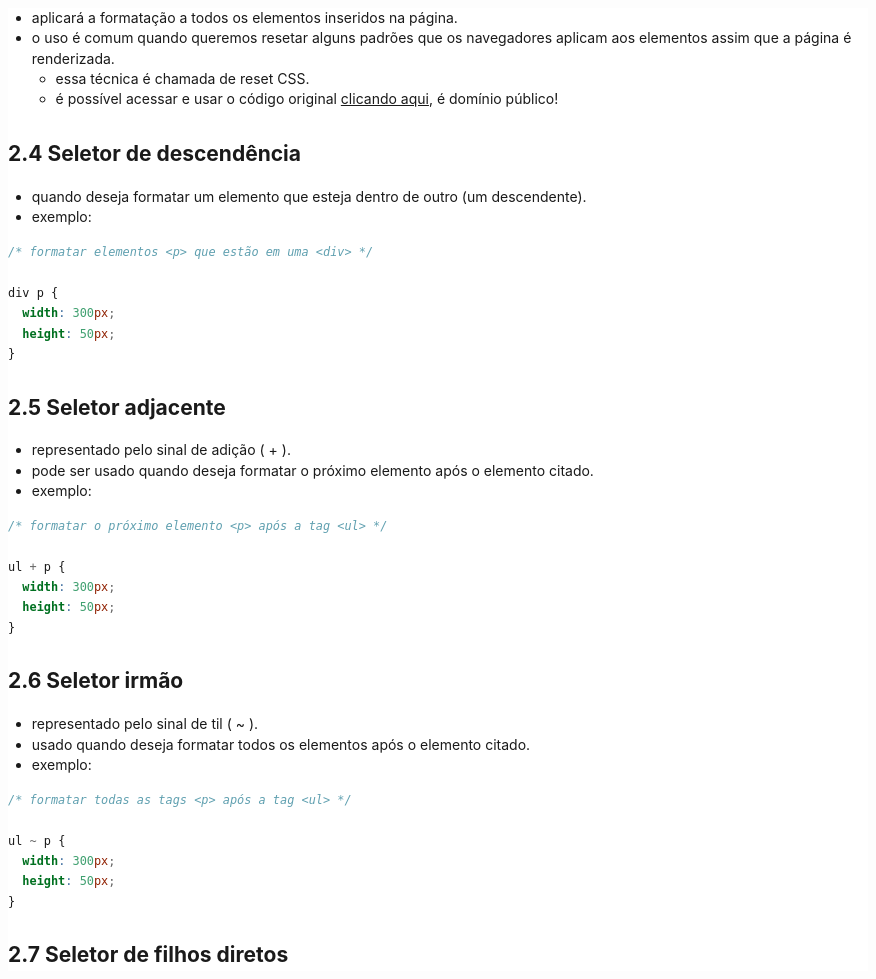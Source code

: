 - aplicará a formatação a todos os elementos inseridos na página. 
- o uso é comum quando queremos resetar alguns padrões que os navegadores aplicam aos elementos assim que a página é renderizada. 
  - essa técnica é chamada de reset CSS.
  - é possível acessar e usar o código original [clicando aqui](https://meyerweb.com/eric/tools/css/reset/), é domínio público!

## 2.4 Seletor de descendência

- quando deseja formatar um elemento que esteja dentro de outro (um descendente).
- exemplo:

~~~css
/* formatar elementos <p> que estão em uma <div> */

div p {
  width: 300px;
  height: 50px;
}
~~~

## 2.5 Seletor adjacente

- representado pelo sinal de adição ( + ).
- pode ser usado quando deseja formatar o próximo elemento após o elemento citado.
- exemplo:

~~~css
/* formatar o próximo elemento <p> após a tag <ul> */

ul + p {
  width: 300px;
  height: 50px;
}
~~~

## 2.6 Seletor irmão

- representado pelo sinal de til ( ~ ).
- usado quando deseja formatar todos os elementos após o elemento citado. 
- exemplo:

~~~css
/* formatar todas as tags <p> após a tag <ul> */

ul ~ p {
  width: 300px;
  height: 50px;
}
~~~

## 2.7 Seletor de filhos diretos
